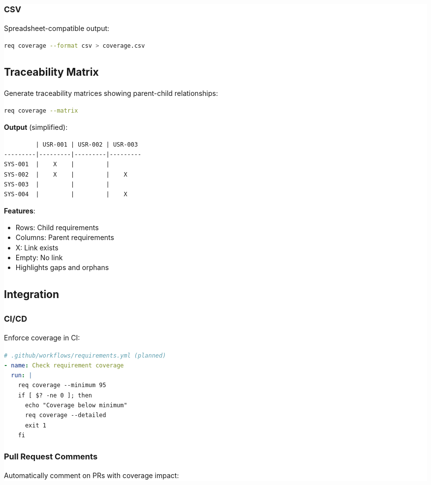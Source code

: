 ### CSV

Spreadsheet-compatible output:

```bash
req coverage --format csv > coverage.csv
```

## Traceability Matrix

Generate traceability matrices showing parent-child relationships:

```bash
req coverage --matrix
```

**Output** (simplified):

```
         | USR-001 | USR-002 | USR-003
---------|---------|---------|---------
SYS-001  |    X    |         |
SYS-002  |    X    |         |    X
SYS-003  |         |         |
SYS-004  |         |         |    X
```

**Features**:
- Rows: Child requirements
- Columns: Parent requirements
- X: Link exists
- Empty: No link
- Highlights gaps and orphans

## Integration

### CI/CD

Enforce coverage in CI:

```yaml
# .github/workflows/requirements.yml (planned)
- name: Check requirement coverage
  run: |
    req coverage --minimum 95
    if [ $? -ne 0 ]; then
      echo "Coverage below minimum"
      req coverage --detailed
      exit 1
    fi
```

### Pull Request Comments

Automatically comment on PRs with coverage impact:

